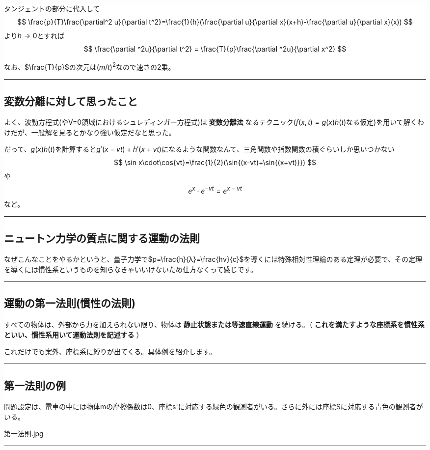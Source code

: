 タンジェントの部分に代入して
$$
\frac{ρ}{T}\frac{\partial^2 u}{\partial t^2}=\frac{1}{h}(\frac{\partial u}{\partial x}(x+h)-\frac{\partial u}{\partial x}(x))
$$
より$h→0$とすれば
$$
\frac{\partial ^2u}{\partial t^2} = \frac{T}{ρ}\frac{\partial ^2u}{\partial x^2}
$$

なお、$\frac{T}{ρ}$の次元は$(m/t)^2$なので速さの2乗。

---

## 変数分離に対して思ったこと

よく、波動方程式(やV=0領域におけるシュレディンガー方程式)は __変数分離法__ なるテクニック($f(x,t)=g(x)h(t)$なる仮定)を用いて解くわけだが、一般解を見るとかなり強い仮定だなと思った。

だって、$g(x)h(t)$を計算すると$g'(x-vt)+h'(x+vt)$になるような関数なんて、三角関数や指数関数の積ぐらいしか思いつかない
$$
\sin x\cdot\cos{vt}=\frac{1}{2}(\sin{(x-vt)+\sin{(x+vt)}})
$$
や
$$
e^x\cdot e^{-vt}=e^{x-vt}
$$
など。

---
## ニュートン力学の質点に関する運動の法則

なぜこんなことをやるかというと、量子力学で$p=\frac{h}{λ}=\frac{hν}{c}$を導くには特殊相対性理論のある定理が必要で、その定理を導くには慣性系というものを知らなきゃいいけないため仕方なくって感じです。

---

## 運動の第一法則(慣性の法則)

すべての物体は、外部から力を加えられない限り、物体は __静止状態または等速直線運動__ を続ける。（ __これを満たすような座標系を慣性系といい、慣性系用いて運動法則を記述する__ ）

これだけでも案外、座標系に縛りが出てくる。具体例を紹介します。

---

## 第一法則の例

問題設定は、電車の中には物体mの摩擦係数は0、座標s'に対応する緑色の観測者がいる。さらに外には座標Sに対応する青色の観測者がいる。

第一法則.jpg

---
